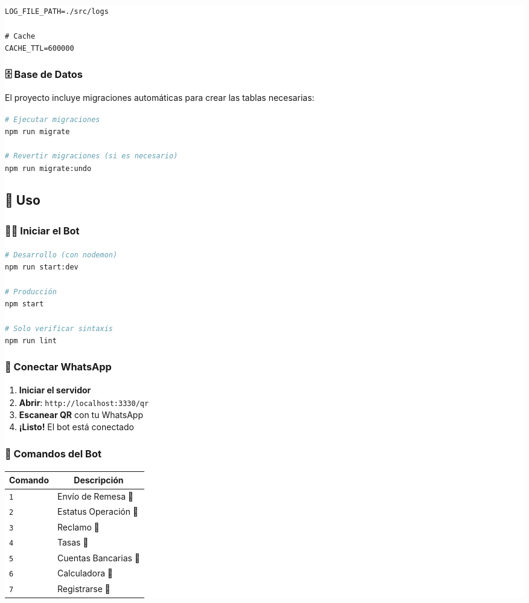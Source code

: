 ```env
LOG_FILE_PATH=./src/logs

# Cache
CACHE_TTL=600000
```

### 🗄️ Base de Datos

El proyecto incluye migraciones automáticas para crear las tablas necesarias:

```bash
# Ejecutar migraciones
npm run migrate

# Revertir migraciones (si es necesario)
npm run migrate:undo
```

## 🚀 Uso

### 🏃‍♂️ Iniciar el Bot

```bash
# Desarrollo (con nodemon)
npm run start:dev

# Producción
npm start

# Solo verificar sintaxis
npm run lint
```

### 📱 Conectar WhatsApp

1. **Iniciar el servidor**
2. **Abrir**: `http://localhost:3330/qr`
3. **Escanear QR** con tu WhatsApp
4. **¡Listo!** El bot está conectado

### 🤖 Comandos del Bot

| Comando | Descripción          |
| ------- | -------------------- |
| `1`     | Envío de Remesa 💸   |
| `2`     | Estatus Operación 📁 |
| `3`     | Reclamo 📝           |
| `4`     | Tasas 💱             |
| `5`     | Cuentas Bancarias 🏦 |
| `6`     | Calculadora 🧮       |
| `7`     | Registrarse 👤       |
